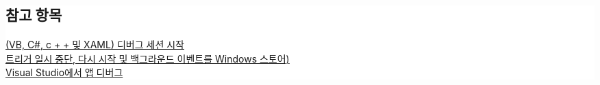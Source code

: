 ## <a name="see-also"></a>참고 항목  
 [(VB, C#, c + + 및 XAML) 디버그 세션 시작](../debugger/start-a-debugging-session-for-a-store-app-in-visual-studio-vb-csharp-cpp-and-xaml.md)   
 [트리거 일시 중단, 다시 시작 및 백그라운드 이벤트를 Windows 스토어)](../debugger/how-to-trigger-suspend-resume-and-background-events-for-windows-store-apps-in-visual-studio.md)   
 [Visual Studio에서 앱 디버그](../debugger/debug-store-apps-in-visual-studio.md)



